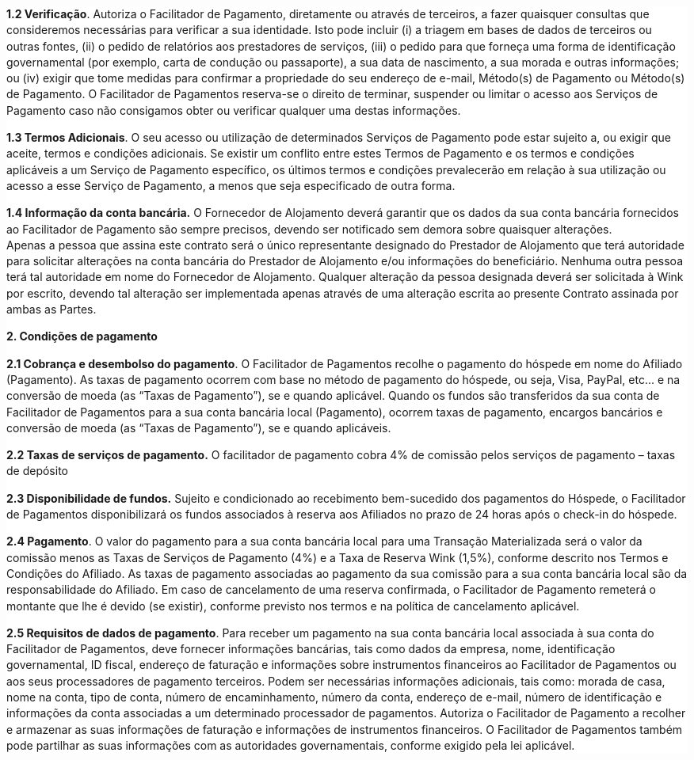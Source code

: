 **1.2 Verificação**. Autoriza o Facilitador de Pagamento, diretamente ou através de terceiros, a fazer quaisquer consultas que consideremos necessárias para verificar a sua identidade. Isto pode incluir (i) a triagem em bases de dados de terceiros ou outras fontes, (ii) o pedido de relatórios aos prestadores de serviços, (iii) o pedido para que forneça uma forma de identificação governamental (por exemplo, carta de condução ou passaporte), a sua data de nascimento, a sua morada e outras informações; ou (iv) exigir que tome medidas para confirmar a propriedade do seu endereço de e-mail, Método(s) de Pagamento ou Método(s) de Pagamento. O Facilitador de Pagamentos reserva-se o direito de terminar, suspender ou limitar o acesso aos Serviços de Pagamento caso não consigamos obter ou verificar qualquer uma destas informações.

**1.3 Termos Adicionais**. O seu acesso ou utilização de determinados Serviços de Pagamento pode estar sujeito a, ou exigir que aceite, termos e condições adicionais. Se existir um conflito entre estes Termos de Pagamento e os termos e condições aplicáveis a um Serviço de Pagamento específico, os últimos termos e condições prevalecerão em relação à sua utilização ou acesso a esse Serviço de Pagamento, a menos que seja especificado de outra forma.

**1.4 Informação da conta bancária.** O Fornecedor de Alojamento deverá garantir que os dados da sua conta bancária fornecidos ao Facilitador de Pagamento são sempre precisos, devendo ser notificado sem demora sobre quaisquer alterações.\
Apenas a pessoa que assina este contrato será o único representante designado do Prestador de Alojamento que terá autoridade para solicitar alterações na conta bancária do Prestador de Alojamento e/ou informações do beneficiário. Nenhuma outra pessoa terá tal autoridade em nome do Fornecedor de Alojamento. Qualquer alteração da pessoa designada deverá ser solicitada à Wink por escrito, devendo tal alteração ser implementada apenas através de uma alteração escrita ao presente Contrato assinada por ambas as Partes.

**2. Condições de pagamento**

**2.1 Cobrança e desembolso do pagamento**. O Facilitador de Pagamentos recolhe o pagamento do hóspede em nome do Afiliado (Pagamento). As taxas de pagamento ocorrem com base no método de pagamento do hóspede, ou seja, Visa, PayPal, etc... e na conversão de moeda (as “Taxas de Pagamento”), se e quando aplicável. Quando os fundos são transferidos da sua conta de Facilitador de Pagamentos para a sua conta bancária local (Pagamento), ocorrem taxas de pagamento, encargos bancários e conversão de moeda (as “Taxas de Pagamento”), se e quando aplicáveis.

**2.2 Taxas de serviços de pagamento.** O facilitador de pagamento cobra 4% de comissão pelos serviços de pagamento – taxas de depósito

**2.3 Disponibilidade de fundos.**  Sujeito e condicionado ao recebimento bem-sucedido dos pagamentos do Hóspede, o Facilitador de Pagamentos disponibilizará os fundos associados à reserva aos Afiliados no prazo de 24 horas após o check-in do hóspede.

**2.4 Pagamento**. O valor do pagamento para a sua conta bancária local para uma Transação Materializada será o valor da comissão menos as Taxas de Serviços de Pagamento (4%) e a Taxa de Reserva Wink (1,5%), conforme descrito nos Termos e Condições do Afiliado. As taxas de pagamento associadas ao pagamento da sua comissão para a sua conta bancária local são da responsabilidade do Afiliado. Em caso de cancelamento de uma reserva confirmada, o Facilitador de Pagamento remeterá o montante que lhe é devido (se existir), conforme previsto nos termos e na política de cancelamento aplicável.

**2.5 Requisitos de dados de pagamento**. Para receber um pagamento na sua conta bancária local associada à sua conta do Facilitador de Pagamentos, deve fornecer informações bancárias, tais como dados da empresa, nome, identificação governamental, ID fiscal, endereço de faturação e informações sobre instrumentos financeiros ao Facilitador de Pagamentos ou aos seus processadores de pagamento terceiros. Podem ser necessárias informações adicionais, tais como: morada de casa, nome na conta, tipo de conta, número de encaminhamento, número da conta, endereço de e-mail, número de identificação e informações da conta associadas a um determinado processador de pagamentos. Autoriza o Facilitador de Pagamento a recolher e armazenar as suas informações de faturação e informações de instrumentos financeiros. O Facilitador de Pagamentos também pode partilhar as suas informações com as autoridades governamentais, conforme exigido pela lei aplicável.
